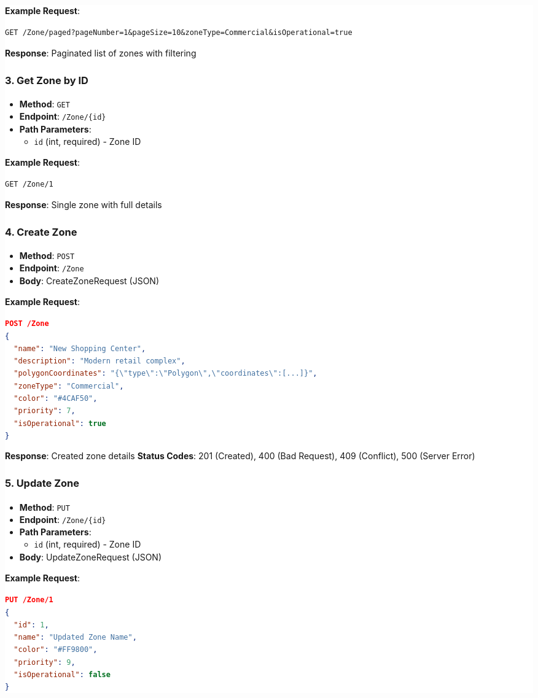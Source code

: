 **Example Request**:
```
GET /Zone/paged?pageNumber=1&pageSize=10&zoneType=Commercial&isOperational=true
```

**Response**: Paginated list of zones with filtering

### 3. Get Zone by ID
- **Method**: `GET`
- **Endpoint**: `/Zone/{id}`
- **Path Parameters**:
  - `id` (int, required) - Zone ID

**Example Request**:
```
GET /Zone/1
```

**Response**: Single zone with full details

### 4. Create Zone
- **Method**: `POST`
- **Endpoint**: `/Zone`
- **Body**: CreateZoneRequest (JSON)

**Example Request**:
```json
POST /Zone
{
  "name": "New Shopping Center",
  "description": "Modern retail complex",
  "polygonCoordinates": "{\"type\":\"Polygon\",\"coordinates\":[...]}",
  "zoneType": "Commercial",
  "color": "#4CAF50",
  "priority": 7,
  "isOperational": true
}
```

**Response**: Created zone details
**Status Codes**: 201 (Created), 400 (Bad Request), 409 (Conflict), 500 (Server Error)

### 5. Update Zone
- **Method**: `PUT`
- **Endpoint**: `/Zone/{id}`
- **Path Parameters**:
  - `id` (int, required) - Zone ID
- **Body**: UpdateZoneRequest (JSON)

**Example Request**:
```json
PUT /Zone/1
{
  "id": 1,
  "name": "Updated Zone Name",
  "color": "#FF9800",
  "priority": 9,
  "isOperational": false
}
```
